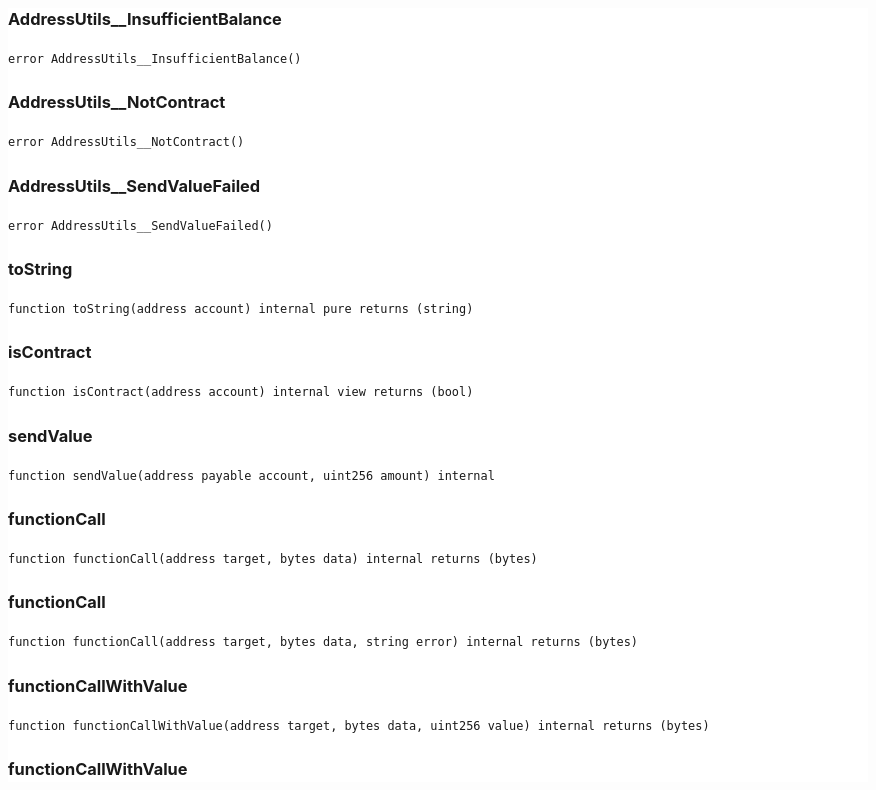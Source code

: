 ### AddressUtils__InsufficientBalance

```solidity
error AddressUtils__InsufficientBalance()
```

### AddressUtils__NotContract

```solidity
error AddressUtils__NotContract()
```

### AddressUtils__SendValueFailed

```solidity
error AddressUtils__SendValueFailed()
```

### toString

```solidity
function toString(address account) internal pure returns (string)
```

### isContract

```solidity
function isContract(address account) internal view returns (bool)
```

### sendValue

```solidity
function sendValue(address payable account, uint256 amount) internal
```

### functionCall

```solidity
function functionCall(address target, bytes data) internal returns (bytes)
```

### functionCall

```solidity
function functionCall(address target, bytes data, string error) internal returns (bytes)
```

### functionCallWithValue

```solidity
function functionCallWithValue(address target, bytes data, uint256 value) internal returns (bytes)
```

### functionCallWithValue
